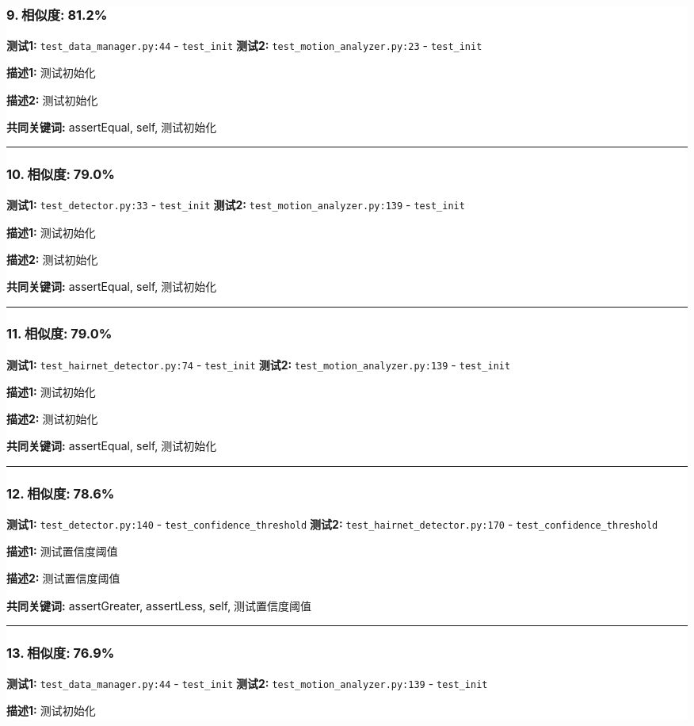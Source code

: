 ### 9. 相似度: 81.2%

**测试1:** `test_data_manager.py:44` - `test_init`
**测试2:** `test_motion_analyzer.py:23` - `test_init`

**描述1:** 测试初始化

**描述2:** 测试初始化

**共同关键词:** assertEqual, self, 测试初始化

---

### 10. 相似度: 79.0%

**测试1:** `test_detector.py:33` - `test_init`
**测试2:** `test_motion_analyzer.py:139` - `test_init`

**描述1:** 测试初始化

**描述2:** 测试初始化

**共同关键词:** assertEqual, self, 测试初始化

---

### 11. 相似度: 79.0%

**测试1:** `test_hairnet_detector.py:74` - `test_init`
**测试2:** `test_motion_analyzer.py:139` - `test_init`

**描述1:** 测试初始化

**描述2:** 测试初始化

**共同关键词:** assertEqual, self, 测试初始化

---

### 12. 相似度: 78.6%

**测试1:** `test_detector.py:140` - `test_confidence_threshold`
**测试2:** `test_hairnet_detector.py:170` - `test_confidence_threshold`

**描述1:** 测试置信度阈值

**描述2:** 测试置信度阈值

**共同关键词:** assertGreater, assertLess, self, 测试置信度阈值

---

### 13. 相似度: 76.9%

**测试1:** `test_data_manager.py:44` - `test_init`
**测试2:** `test_motion_analyzer.py:139` - `test_init`

**描述1:** 测试初始化
